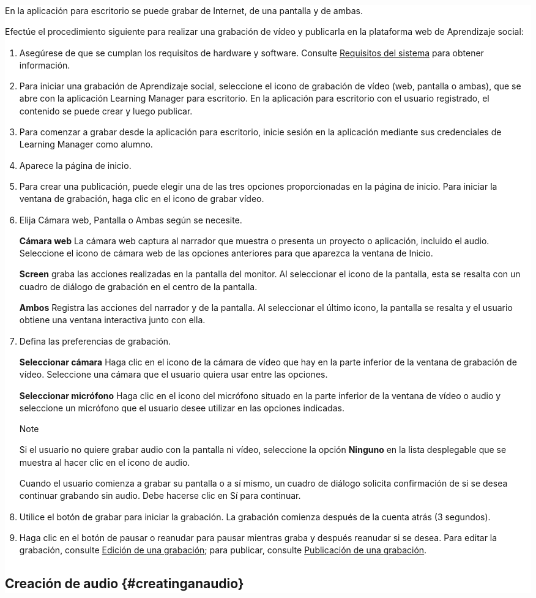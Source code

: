 En la aplicación para escritorio se puede grabar de Internet, de una pantalla y de ambas.




Efectúe el procedimiento siguiente para realizar una grabación de vídeo y publicarla en la plataforma web de Aprendizaje social:

1. Asegúrese de que se cumplan los requisitos de hardware y software. Consulte [Requisitos del sistema](../system-requirements.md) para obtener información.
1. Para iniciar una grabación de Aprendizaje social, seleccione el icono de grabación de vídeo (web, pantalla o ambas), que se abre con la aplicación Learning Manager para escritorio. En la aplicación para escritorio con el usuario registrado, el contenido se puede crear y luego publicar.
1. Para comenzar a grabar desde la aplicación para escritorio, inicie sesión en la aplicación mediante sus credenciales de Learning Manager como alumno.
1. Aparece la página de inicio.
1. Para crear una publicación, puede elegir una de las tres opciones proporcionadas en la página de inicio. Para iniciar la ventana de grabación, haga clic en el icono de grabar vídeo.
1. Elija Cámara web, Pantalla o Ambas según se necesite.

   **Cámara web** La cámara web captura al narrador que muestra o presenta un proyecto o aplicación, incluido el audio. Seleccione el icono de cámara web de las opciones anteriores para que aparezca la ventana de Inicio.

   **Screen** graba las acciones realizadas en la pantalla del monitor. Al seleccionar el icono de la pantalla, esta se resalta con un cuadro de diálogo de grabación en el centro de la pantalla.

   **Ambos** Registra las acciones del narrador y de la pantalla. Al seleccionar el último icono, la pantalla se resalta y el usuario obtiene una ventana interactiva junto con ella.

1. Defina las preferencias de grabación.

   **Seleccionar cámara** Haga clic en el icono de la cámara de vídeo que hay en la parte inferior de la ventana de grabación de vídeo. Seleccione una cámara que el usuario quiera usar entre las opciones.

   **Seleccionar micrófono** Haga clic en el icono del micrófono situado en la parte inferior de la ventana de vídeo o audio y seleccione un micrófono que el usuario desee utilizar en las opciones indicadas.

   >[!NOTE]
   >
   >Si el usuario no quiere grabar audio con la pantalla ni vídeo, seleccione la opción **Ninguno** en la lista desplegable que se muestra al hacer clic en el icono de audio.
   >
   >Cuando el usuario comienza a grabar su pantalla o a sí mismo, un cuadro de diálogo solicita confirmación de si se desea continuar grabando sin audio. Debe hacerse clic en Sí para continuar.

1. Utilice el botón de grabar para iniciar la grabación. La grabación comienza después de la cuenta atrás (3 segundos).
1. Haga clic en el botón de pausar o reanudar para pausar mientras graba y después reanudar si se desea. Para editar la grabación, consulte [Edición de una grabación](adobe-learning-manager-app-for-desktop.md#Editing); para publicar, consulte [Publicación de una grabación](adobe-learning-manager-app-for-desktop.md#Publishing).

## Creación de audio {#creatinganaudio}

